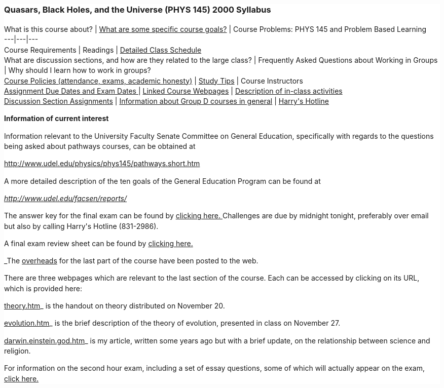 ### Quasars, Black Holes, and the Universe (PHYS 145) 2000 Syllabus

  
  
What is this course about?  | [What are some specific course
goals?](objectives.htm) | Course Problems: PHYS 145 and Problem Based Learning  
---|---|---  
Course Requirements  | Readings  | [Detailed Class Schedule](00schedule.htm)  
What are discussion sections, and how are they related to the large class?  |
Frequently Asked Questions about Working in Groups | Why should I learn how to
work in groups?  
[Course Policies (attendance, exams, academic honesty)](policies.htm) | [Study
Tips](studytips.htm) | Course Instructors  
[Assignment Due Dates and Exam Dates ](assignment.dates.htm) | [Linked Course
Webpages](weblinks.htm) | [Description of in-class activities](activities.htm)  
[Discussion Section Assignments](assignment.topics.htm) | [Information about
Group D courses in general](groupD.htm) | [Harry's Hotline](hotline.htm)  
  
**Information of current interest**

Information relevant to the University Faculty Senate Committee on General
Education, specifically with regards to the questions being asked about
pathways courses, can be obtained at

<http://www.udel.edu/physics/phys145/pathways.short.htm>

A more detailed description of the ten goals of the General Education Program
can be found at

_<http://www.udel.edu/facsen/reports/>_

  
  

The answer key for the final exam can be found by [clicking here.
](final.anskey.htm) Challenges are due by midnight tonight, preferably over
email but also by calling Harry's Hotline (831-2986).

A final exam review sheet can be found by [clicking here. ](final.info.htm)

_The [overheads](overheads3.htm) for the last part of the course have been
posted to the web.

There are three webpages which are relevant to the last section of the course.
Each can be accessed by clicking on its URL, which is provided here:

[theory.htm](theory.htm)_ is the handout on theory distributed on November 20.

[evolution.htm](evolution.htm)_ is the brief description of the theory of
evolution, presented in class on November 27.

[darwin.einstein.god.htm](darwin.einstein.god.htm)_ is my article, written
some years ago but with a brief update, on the relationship between science
and religion.

For information on the second hour exam, including a set of essay questions,
some of which will actually appear on the exam, [click here. ](he2info.htm)
